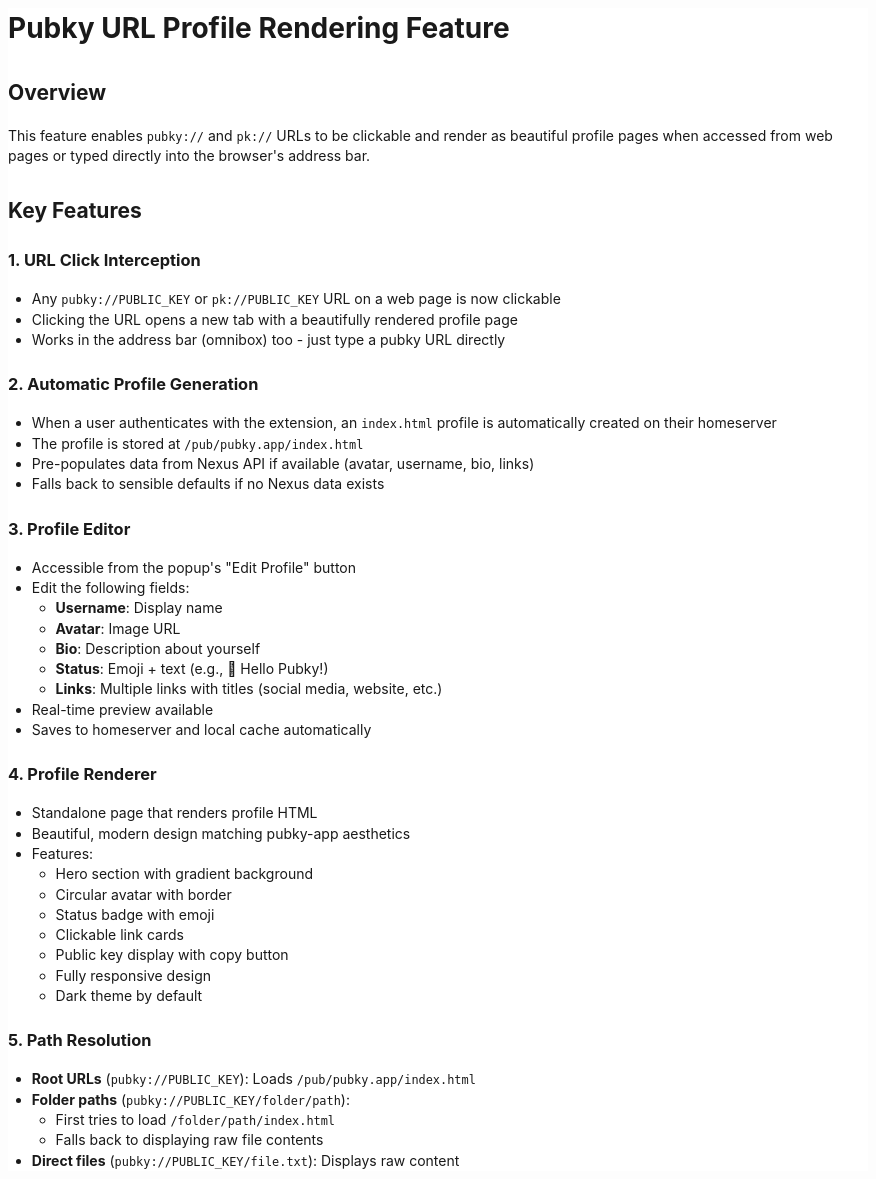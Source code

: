 # Pubky URL Profile Rendering Feature

## Overview

This feature enables `pubky://` and `pk://` URLs to be clickable and render as beautiful profile pages when accessed from web pages or typed directly into the browser's address bar.

## Key Features

### 1. **URL Click Interception**
- Any `pubky://PUBLIC_KEY` or `pk://PUBLIC_KEY` URL on a web page is now clickable
- Clicking the URL opens a new tab with a beautifully rendered profile page
- Works in the address bar (omnibox) too - just type a pubky URL directly

### 2. **Automatic Profile Generation**
- When a user authenticates with the extension, an `index.html` profile is automatically created on their homeserver
- The profile is stored at `/pub/pubky.app/index.html`
- Pre-populates data from Nexus API if available (avatar, username, bio, links)
- Falls back to sensible defaults if no Nexus data exists

### 3. **Profile Editor**
- Accessible from the popup's "Edit Profile" button
- Edit the following fields:
  - **Username**: Display name
  - **Avatar**: Image URL
  - **Bio**: Description about yourself
  - **Status**: Emoji + text (e.g., 👋 Hello Pubky!)
  - **Links**: Multiple links with titles (social media, website, etc.)
- Real-time preview available
- Saves to homeserver and local cache automatically

### 4. **Profile Renderer**
- Standalone page that renders profile HTML
- Beautiful, modern design matching pubky-app aesthetics
- Features:
  - Hero section with gradient background
  - Circular avatar with border
  - Status badge with emoji
  - Clickable link cards
  - Public key display with copy button
  - Fully responsive design
  - Dark theme by default

### 5. **Path Resolution**
- **Root URLs** (`pubky://PUBLIC_KEY`): Loads `/pub/pubky.app/index.html`
- **Folder paths** (`pubky://PUBLIC_KEY/folder/path`):
  - First tries to load `/folder/path/index.html`
  - Falls back to displaying raw file contents
- **Direct files** (`pubky://PUBLIC_KEY/file.txt`): Displays raw content
